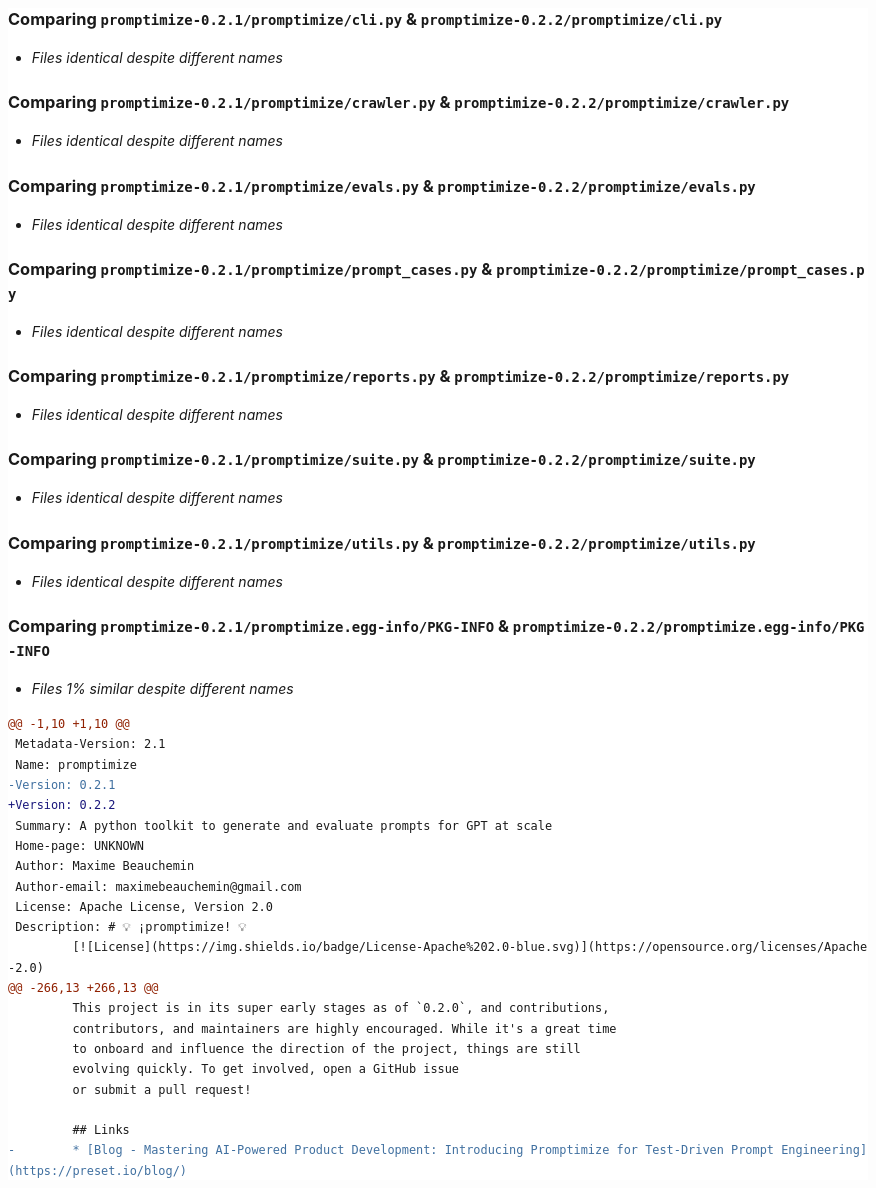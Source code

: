### Comparing `promptimize-0.2.1/promptimize/cli.py` & `promptimize-0.2.2/promptimize/cli.py`

 * *Files identical despite different names*

### Comparing `promptimize-0.2.1/promptimize/crawler.py` & `promptimize-0.2.2/promptimize/crawler.py`

 * *Files identical despite different names*

### Comparing `promptimize-0.2.1/promptimize/evals.py` & `promptimize-0.2.2/promptimize/evals.py`

 * *Files identical despite different names*

### Comparing `promptimize-0.2.1/promptimize/prompt_cases.py` & `promptimize-0.2.2/promptimize/prompt_cases.py`

 * *Files identical despite different names*

### Comparing `promptimize-0.2.1/promptimize/reports.py` & `promptimize-0.2.2/promptimize/reports.py`

 * *Files identical despite different names*

### Comparing `promptimize-0.2.1/promptimize/suite.py` & `promptimize-0.2.2/promptimize/suite.py`

 * *Files identical despite different names*

### Comparing `promptimize-0.2.1/promptimize/utils.py` & `promptimize-0.2.2/promptimize/utils.py`

 * *Files identical despite different names*

### Comparing `promptimize-0.2.1/promptimize.egg-info/PKG-INFO` & `promptimize-0.2.2/promptimize.egg-info/PKG-INFO`

 * *Files 1% similar despite different names*

```diff
@@ -1,10 +1,10 @@
 Metadata-Version: 2.1
 Name: promptimize
-Version: 0.2.1
+Version: 0.2.2
 Summary: A python toolkit to generate and evaluate prompts for GPT at scale
 Home-page: UNKNOWN
 Author: Maxime Beauchemin
 Author-email: maximebeauchemin@gmail.com
 License: Apache License, Version 2.0
 Description: # 💡 ¡promptimize! 💡
         [![License](https://img.shields.io/badge/License-Apache%202.0-blue.svg)](https://opensource.org/licenses/Apache-2.0)
@@ -266,13 +266,13 @@
         This project is in its super early stages as of `0.2.0`, and contributions,
         contributors, and maintainers are highly encouraged. While it's a great time
         to onboard and influence the direction of the project, things are still
         evolving quickly. To get involved, open a GitHub issue
         or submit a pull request!
         
         ## Links
-        * [Blog - Mastering AI-Powered Product Development: Introducing Promptimize for Test-Driven Prompt Engineering](https://preset.io/blog/)
```